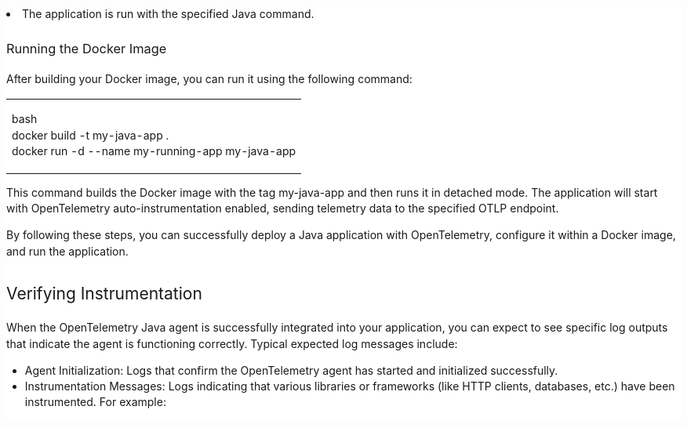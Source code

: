 <li style="font-weight: 400;"><span style="font-weight: 400;">The application is run with the specified Java command.</span></li>

</ul>

<h3><span style="font-weight: 400;">Running the Docker Image</span></h3>

<p><span style="font-weight: 400;">After building your Docker image, you can run it using the following command:</span></p>

<table>

<tbody>

<tr>

<td>

<p><span style="font-weight: 400;">bash</span><span style="font-weight: 400;"><br /></span><span style="font-weight: 400;">docker build -t my-java-</span><span style="font-weight: 400;">app</span><span style="font-weight: 400;"> .</span><span style="font-weight: 400;"><br /></span><span style="font-weight: 400;">docker </span><span style="font-weight: 400;">run</span><span style="font-weight: 400;"> -</span><span style="font-weight: 400;">d</span><span style="font-weight: 400;"> --name my-running-</span><span style="font-weight: 400;">app</span><span style="font-weight: 400;"> my-java-</span><span style="font-weight: 400;">app</span></p>

</td>

</tr>

</tbody>

</table>

<p><span style="font-weight: 400;">This command builds the Docker image with the tag </span><span style="font-weight: 400;">my-java-app</span><span style="font-weight: 400;"> and then runs it in detached mode. The application will start with OpenTelemetry auto-instrumentation enabled, sending telemetry data to the specified OTLP endpoint.</span></p>

<p><span style="font-weight: 400;">By following these steps, you can successfully deploy a Java application with OpenTelemetry, configure it within a Docker image, and run the application.</span></p>

<h2><span style="font-weight: 400;">Verifying Instrumentation</span></h2>

<p><span style="font-weight: 400;">When the OpenTelemetry Java agent is successfully integrated into your application, you can expect to see specific log outputs that indicate the agent is functioning correctly. Typical expected log messages include:</span></p>

<ul>

<li style="font-weight: 400;"><span style="font-weight: 400;">Agent Initialization: Logs that confirm the OpenTelemetry agent has started and initialized successfully.</span></li>

<li style="font-weight: 400;"><span style="font-weight: 400;">Instrumentation Messages: Logs indicating that various libraries or frameworks (like HTTP clients, databases, etc.) have been instrumented. For example:</span></li>

</ul>

<table>
